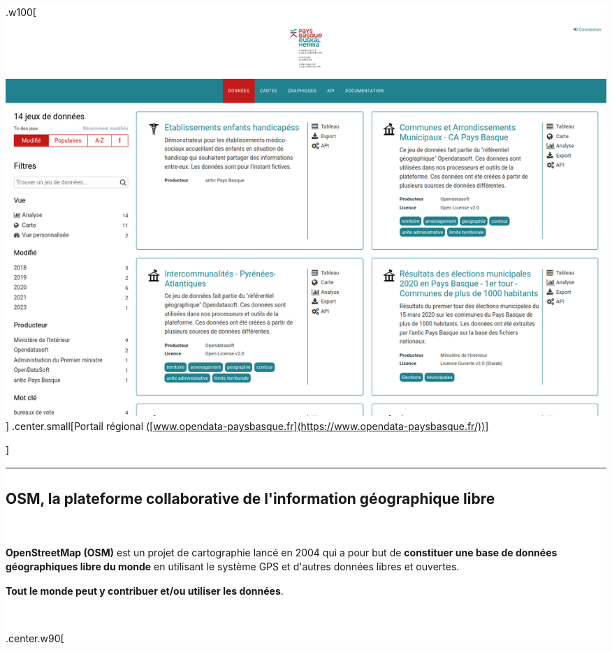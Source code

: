 .w100[![](./../images/data-paysbasque.png)]
.center.small[Portail régional ([www.opendata-paysbasque.fr](https://www.opendata-paysbasque.fr/))]

]



---

## OSM, la plateforme collaborative de l'information géographique libre

<br>

**OpenStreetMap (OSM)** est un projet de cartographie lancé en 2004 qui a pour but de **constituer une base de données géographiques libre du monde** en utilisant le système GPS et d'autres données libres et ouvertes.

**Tout le monde peut y contribuer et/ou utiliser les données**.

<br>

.center.w90[